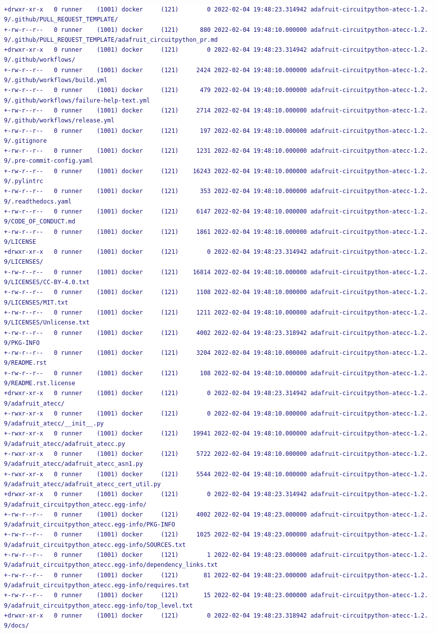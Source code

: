 ```diff
+drwxr-xr-x   0 runner    (1001) docker     (121)        0 2022-02-04 19:48:23.314942 adafruit-circuitpython-atecc-1.2.9/.github/PULL_REQUEST_TEMPLATE/
+-rw-r--r--   0 runner    (1001) docker     (121)      880 2022-02-04 19:48:10.000000 adafruit-circuitpython-atecc-1.2.9/.github/PULL_REQUEST_TEMPLATE/adafruit_circuitpython_pr.md
+drwxr-xr-x   0 runner    (1001) docker     (121)        0 2022-02-04 19:48:23.314942 adafruit-circuitpython-atecc-1.2.9/.github/workflows/
+-rw-r--r--   0 runner    (1001) docker     (121)     2424 2022-02-04 19:48:10.000000 adafruit-circuitpython-atecc-1.2.9/.github/workflows/build.yml
+-rw-r--r--   0 runner    (1001) docker     (121)      479 2022-02-04 19:48:10.000000 adafruit-circuitpython-atecc-1.2.9/.github/workflows/failure-help-text.yml
+-rw-r--r--   0 runner    (1001) docker     (121)     2714 2022-02-04 19:48:10.000000 adafruit-circuitpython-atecc-1.2.9/.github/workflows/release.yml
+-rw-r--r--   0 runner    (1001) docker     (121)      197 2022-02-04 19:48:10.000000 adafruit-circuitpython-atecc-1.2.9/.gitignore
+-rw-r--r--   0 runner    (1001) docker     (121)     1231 2022-02-04 19:48:10.000000 adafruit-circuitpython-atecc-1.2.9/.pre-commit-config.yaml
+-rw-r--r--   0 runner    (1001) docker     (121)    16243 2022-02-04 19:48:10.000000 adafruit-circuitpython-atecc-1.2.9/.pylintrc
+-rw-r--r--   0 runner    (1001) docker     (121)      353 2022-02-04 19:48:10.000000 adafruit-circuitpython-atecc-1.2.9/.readthedocs.yaml
+-rw-r--r--   0 runner    (1001) docker     (121)     6147 2022-02-04 19:48:10.000000 adafruit-circuitpython-atecc-1.2.9/CODE_OF_CONDUCT.md
+-rw-r--r--   0 runner    (1001) docker     (121)     1861 2022-02-04 19:48:10.000000 adafruit-circuitpython-atecc-1.2.9/LICENSE
+drwxr-xr-x   0 runner    (1001) docker     (121)        0 2022-02-04 19:48:23.314942 adafruit-circuitpython-atecc-1.2.9/LICENSES/
+-rw-r--r--   0 runner    (1001) docker     (121)    16814 2022-02-04 19:48:10.000000 adafruit-circuitpython-atecc-1.2.9/LICENSES/CC-BY-4.0.txt
+-rw-r--r--   0 runner    (1001) docker     (121)     1108 2022-02-04 19:48:10.000000 adafruit-circuitpython-atecc-1.2.9/LICENSES/MIT.txt
+-rw-r--r--   0 runner    (1001) docker     (121)     1211 2022-02-04 19:48:10.000000 adafruit-circuitpython-atecc-1.2.9/LICENSES/Unlicense.txt
+-rw-r--r--   0 runner    (1001) docker     (121)     4002 2022-02-04 19:48:23.318942 adafruit-circuitpython-atecc-1.2.9/PKG-INFO
+-rw-r--r--   0 runner    (1001) docker     (121)     3204 2022-02-04 19:48:10.000000 adafruit-circuitpython-atecc-1.2.9/README.rst
+-rw-r--r--   0 runner    (1001) docker     (121)      108 2022-02-04 19:48:10.000000 adafruit-circuitpython-atecc-1.2.9/README.rst.license
+drwxr-xr-x   0 runner    (1001) docker     (121)        0 2022-02-04 19:48:23.314942 adafruit-circuitpython-atecc-1.2.9/adafruit_atecc/
+-rwxr-xr-x   0 runner    (1001) docker     (121)        0 2022-02-04 19:48:10.000000 adafruit-circuitpython-atecc-1.2.9/adafruit_atecc/__init__.py
+-rwxr-xr-x   0 runner    (1001) docker     (121)    19941 2022-02-04 19:48:10.000000 adafruit-circuitpython-atecc-1.2.9/adafruit_atecc/adafruit_atecc.py
+-rwxr-xr-x   0 runner    (1001) docker     (121)     5722 2022-02-04 19:48:10.000000 adafruit-circuitpython-atecc-1.2.9/adafruit_atecc/adafruit_atecc_asn1.py
+-rwxr-xr-x   0 runner    (1001) docker     (121)     5544 2022-02-04 19:48:10.000000 adafruit-circuitpython-atecc-1.2.9/adafruit_atecc/adafruit_atecc_cert_util.py
+drwxr-xr-x   0 runner    (1001) docker     (121)        0 2022-02-04 19:48:23.314942 adafruit-circuitpython-atecc-1.2.9/adafruit_circuitpython_atecc.egg-info/
+-rw-r--r--   0 runner    (1001) docker     (121)     4002 2022-02-04 19:48:23.000000 adafruit-circuitpython-atecc-1.2.9/adafruit_circuitpython_atecc.egg-info/PKG-INFO
+-rw-r--r--   0 runner    (1001) docker     (121)     1025 2022-02-04 19:48:23.000000 adafruit-circuitpython-atecc-1.2.9/adafruit_circuitpython_atecc.egg-info/SOURCES.txt
+-rw-r--r--   0 runner    (1001) docker     (121)        1 2022-02-04 19:48:23.000000 adafruit-circuitpython-atecc-1.2.9/adafruit_circuitpython_atecc.egg-info/dependency_links.txt
+-rw-r--r--   0 runner    (1001) docker     (121)       81 2022-02-04 19:48:23.000000 adafruit-circuitpython-atecc-1.2.9/adafruit_circuitpython_atecc.egg-info/requires.txt
+-rw-r--r--   0 runner    (1001) docker     (121)       15 2022-02-04 19:48:23.000000 adafruit-circuitpython-atecc-1.2.9/adafruit_circuitpython_atecc.egg-info/top_level.txt
+drwxr-xr-x   0 runner    (1001) docker     (121)        0 2022-02-04 19:48:23.318942 adafruit-circuitpython-atecc-1.2.9/docs/
```